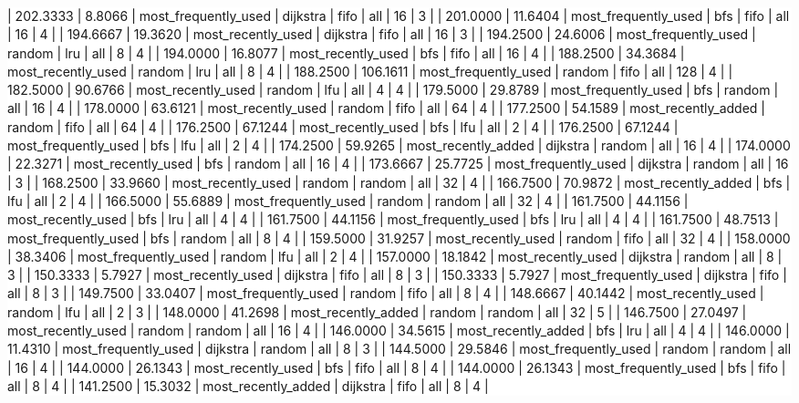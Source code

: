 |     202.3333 |      8.8066 | most_frequently_used | dijkstra         | fifo            | all               |            16 |         3 |
|     201.0000 |     11.6404 | most_frequently_used | bfs              | fifo            | all               |            16 |         4 |
|     194.6667 |     19.3620 | most_recently_used   | dijkstra         | fifo            | all               |            16 |         3 |
|     194.2500 |     24.6006 | most_frequently_used | random           | lru             | all               |             8 |         4 |
|     194.0000 |     16.8077 | most_recently_used   | bfs              | fifo            | all               |            16 |         4 |
|     188.2500 |     34.3684 | most_recently_used   | random           | lru             | all               |             8 |         4 |
|     188.2500 |    106.1611 | most_frequently_used | random           | fifo            | all               |           128 |         4 |
|     182.5000 |     90.6766 | most_recently_used   | random           | lfu             | all               |             4 |         4 |
|     179.5000 |     29.8789 | most_frequently_used | bfs              | random          | all               |            16 |         4 |
|     178.0000 |     63.6121 | most_recently_used   | random           | fifo            | all               |            64 |         4 |
|     177.2500 |     54.1589 | most_recently_added  | random           | fifo            | all               |            64 |         4 |
|     176.2500 |     67.1244 | most_recently_used   | bfs              | lfu             | all               |             2 |         4 |
|     176.2500 |     67.1244 | most_frequently_used | bfs              | lfu             | all               |             2 |         4 |
|     174.2500 |     59.9265 | most_recently_added  | dijkstra         | random          | all               |            16 |         4 |
|     174.0000 |     22.3271 | most_recently_used   | bfs              | random          | all               |            16 |         4 |
|     173.6667 |     25.7725 | most_frequently_used | dijkstra         | random          | all               |            16 |         3 |
|     168.2500 |     33.9660 | most_recently_used   | random           | random          | all               |            32 |         4 |
|     166.7500 |     70.9872 | most_recently_added  | bfs              | lfu             | all               |             2 |         4 |
|     166.5000 |     55.6889 | most_frequently_used | random           | random          | all               |            32 |         4 |
|     161.7500 |     44.1156 | most_recently_used   | bfs              | lru             | all               |             4 |         4 |
|     161.7500 |     44.1156 | most_frequently_used | bfs              | lru             | all               |             4 |         4 |
|     161.7500 |     48.7513 | most_frequently_used | bfs              | random          | all               |             8 |         4 |
|     159.5000 |     31.9257 | most_recently_used   | random           | fifo            | all               |            32 |         4 |
|     158.0000 |     38.3406 | most_frequently_used | random           | lfu             | all               |             2 |         4 |
|     157.0000 |     18.1842 | most_recently_used   | dijkstra         | random          | all               |             8 |         3 |
|     150.3333 |      5.7927 | most_recently_used   | dijkstra         | fifo            | all               |             8 |         3 |
|     150.3333 |      5.7927 | most_frequently_used | dijkstra         | fifo            | all               |             8 |         3 |
|     149.7500 |     33.0407 | most_frequently_used | random           | fifo            | all               |             8 |         4 |
|     148.6667 |     40.1442 | most_recently_used   | random           | lfu             | all               |             2 |         3 |
|     148.0000 |     41.2698 | most_recently_added  | random           | random          | all               |            32 |         5 |
|     146.7500 |     27.0497 | most_recently_used   | random           | random          | all               |            16 |         4 |
|     146.0000 |     34.5615 | most_recently_added  | bfs              | lru             | all               |             4 |         4 |
|     146.0000 |     11.4310 | most_frequently_used | dijkstra         | random          | all               |             8 |         3 |
|     144.5000 |     29.5846 | most_frequently_used | random           | random          | all               |            16 |         4 |
|     144.0000 |     26.1343 | most_recently_used   | bfs              | fifo            | all               |             8 |         4 |
|     144.0000 |     26.1343 | most_frequently_used | bfs              | fifo            | all               |             8 |         4 |
|     141.2500 |     15.3032 | most_recently_added  | dijkstra         | fifo            | all               |             8 |         4 |